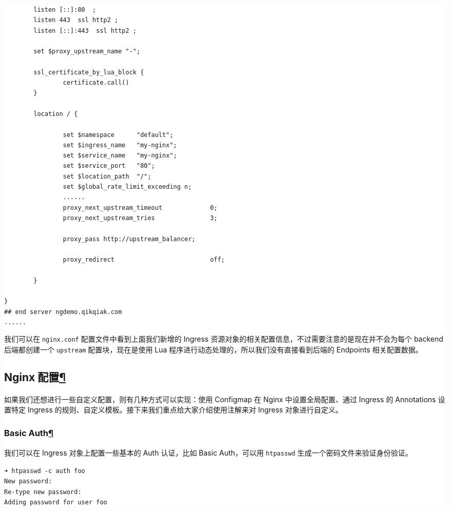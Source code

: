 ```
        listen [::]:80  ;
        listen 443  ssl http2 ;
        listen [::]:443  ssl http2 ;

        set $proxy_upstream_name "-";

        ssl_certificate_by_lua_block {
                certificate.call()
        }

        location / {

                set $namespace      "default";
                set $ingress_name   "my-nginx";
                set $service_name   "my-nginx";
                set $service_port   "80";
                set $location_path  "/";
                set $global_rate_limit_exceeding n;
                ......
                proxy_next_upstream_timeout             0;
                proxy_next_upstream_tries               3;

                proxy_pass http://upstream_balancer;

                proxy_redirect                          off;

        }

}
## end server ngdemo.qikqiak.com
......
```

我们可以在 `nginx.conf` 配置文件中看到上面我们新增的 Ingress 资源对象的相关配置信息，不过需要注意的是现在并不会为每个 backend 后端都创建一个 `upstream` 配置块，现在是使用 Lua 程序进行动态处理的，所以我们没有直接看到后端的 Endpoints 相关配置数据。

## Nginx 配置[¶](https://www.qikqiak.com/k3s/network/ingress-nginx/#Nginx-配置)

如果我们还想进行一些自定义配置，则有几种方式可以实现：使用 Configmap 在 Nginx 中设置全局配置、通过 Ingress 的 Annotations 设置特定 Ingress 的规则、自定义模板。接下来我们重点给大家介绍使用注解来对 Ingress 对象进行自定义。

### Basic Auth[¶](https://www.qikqiak.com/k3s/network/ingress-nginx/#Basic-Auth)

我们可以在 Ingress 对象上配置一些基本的 Auth 认证，比如 Basic Auth，可以用 `htpasswd` 生成一个密码文件来验证身份验证。

```
➜ htpasswd -c auth foo
New password:
Re-type new password:
Adding password for user foo
```
